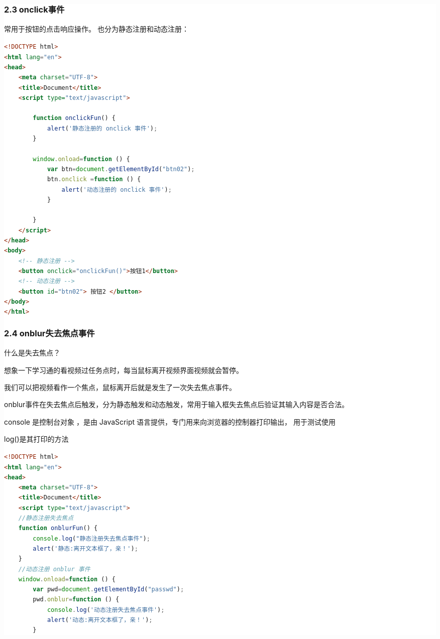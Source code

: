 ### 2.3 onclick事件

常用于按钮的点击响应操作。 也分为静态注册和动态注册：

```html
<!DOCTYPE html>
<html lang="en">
<head>
    <meta charset="UTF-8">
    <title>Document</title>
    <script type="text/javascript">
        
        function onclickFun() {
            alert('静态注册的 onclick 事件');
        }
        
        window.onload=function () {
            var btn=document.getElementById("btn02");
            btn.onclick =function () {
                alert('动态注册的 onclick 事件');
            }
            
        }
    </script>
</head>
<body>
    <!-- 静态注册 -->
    <button onclick="onclickFun()">按钮1</button> 
    <!-- 动态注册 -->    
    <button id="btn02"> 按钮2 </button>	
</body>
</html>
```

### 2.4 onblur失去焦点事件

什么是失去焦点？

想象一下学习通的看视频过任务点时，每当鼠标离开视频界面视频就会暂停。

我们可以把视频看作一个焦点，鼠标离开后就是发生了一次失去焦点事件。

onblur事件在失去焦点后触发，分为静态触发和动态触发，常用于输入框失去焦点后验证其输入内容是否合法。

console 是控制台对象 ，是由 JavaScript 语言提供，专门用来向浏览器的控制器打印输出， 用于测试使用

log()是其打印的方法


```html
<!DOCTYPE html>
<html lang="en">
<head>
    <meta charset="UTF-8">
    <title>Document</title>
    <script type="text/javascript">
    //静态注册失去焦点
    function onblurFun() {
        console.log("静态注册失去焦点事件");
        alert('静态:离开文本框了，亲！');
    }
    //动态注册 onblur 事件
    window.onload=function () {
        var pwd=document.getElementById("passwd");
        pwd.onblur=function () {
            console.log('动态注册失去焦点事件');
            alert('动态:离开文本框了，亲！');
        }
```